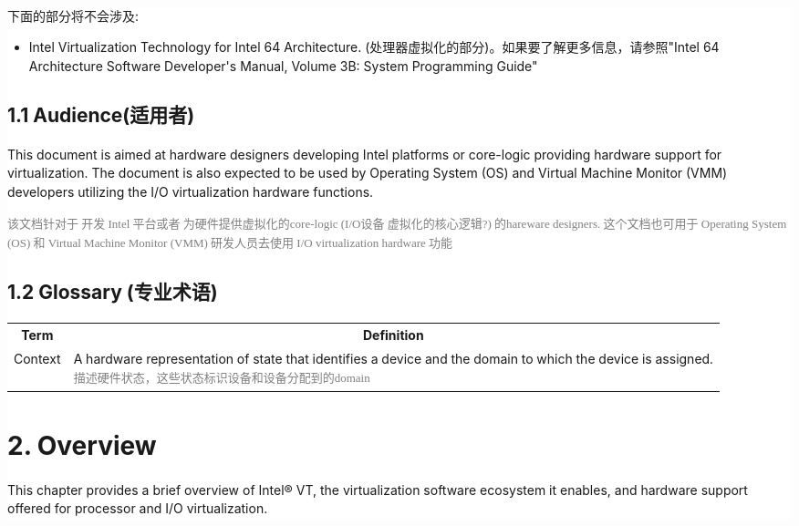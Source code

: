 下面的部分将不会涉及:
<ul>
	<li>
	Intel Virtualization Technology for Intel 64 Architecture.
	(处理器虚拟化的部分)。如果要了解更多信息，请参照"Intel 64
	Architecture Software Developer's Manual, Volume 3B: System
	Programming Guide"
	</li>
</ul>
</font>

## 1.1 Audience(适用者)
This document is aimed at hardware designers developing Intel 
platforms or core-logic providing hardware support for virtualization. 
The document is also expected to be used by Operating System
(OS) and Virtual Machine Monitor (VMM) developers utilizing 
the I/O virtualization hardware functions.

<font color=gray face="黑体" size=2>
该文档针对于 开发 Intel 平台或者 为硬件提供虚拟化的core-logic (I/O设备
虚拟化的核心逻辑?) 的hareware designers. 这个文档也可用于 Operating System
(OS) 和 Virtual Machine Monitor (VMM) 研发人员去使用 I/O virtualization 
hardware 功能
</font>

## 1.2 Glossary (专业术语)

<table>
	<tr>
		<th>Term</th>
		<th>Definition</th>
	</tr>
	<tr>
		<td>Context</td>
		<td>
		A hardware representation of state that identifies 
		a device and the domain to which the device is 
		assigned.
		</br>
		<font color=gray face="黑体" size=2>
		描述硬件状态，这些状态标识设备和设备分配到的domain
		</font>
		</td>
	</tr>
</table>


# 2. Overview
This chapter provides a brief overview of Intel® VT, the 
virtualization software ecosystem it enables, and hardware 
support offered for processor and I/O virtualization.
